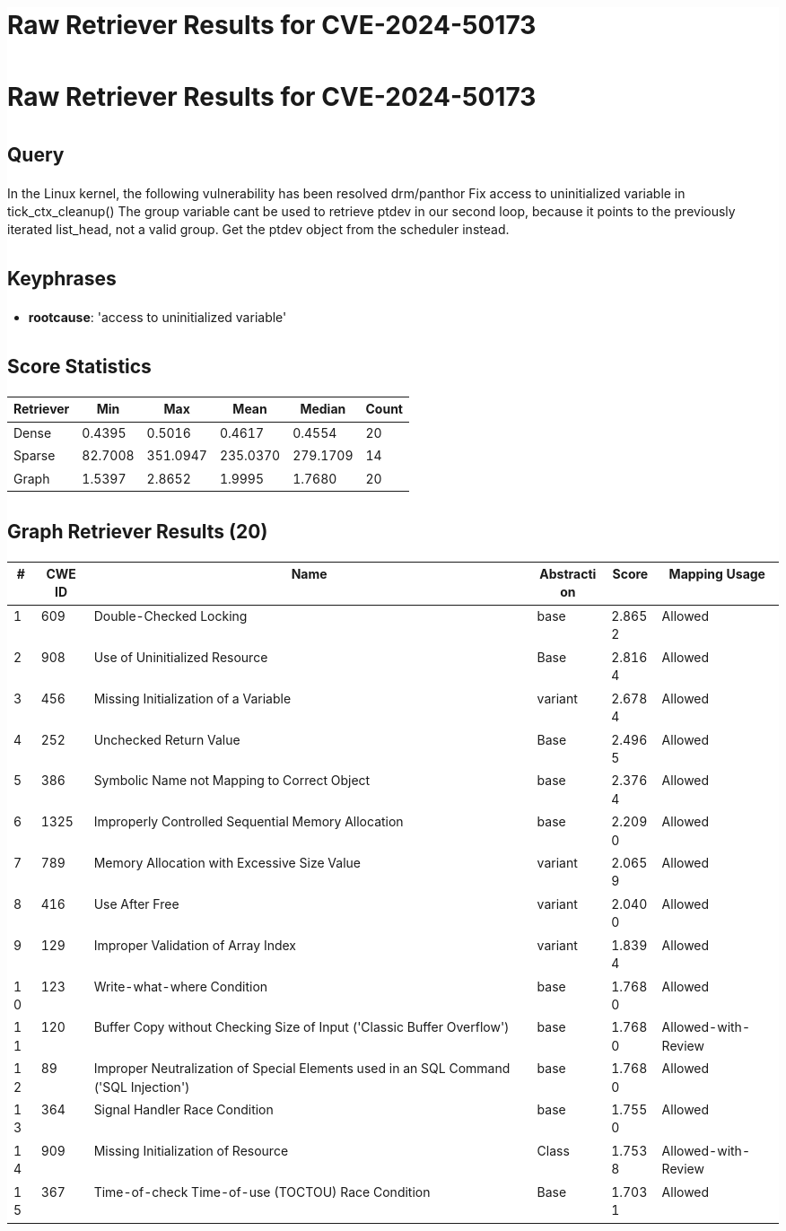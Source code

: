 # Raw Retriever Results for CVE-2024-50173

# Raw Retriever Results for CVE-2024-50173
## Query
In the Linux kernel, the following vulnerability has been resolved drm/panthor Fix access to uninitialized variable in tick_ctx_cleanup() The group variable cant be used to retrieve ptdev in our second loop, because it points to the previously iterated list_head, not a valid group. Get the ptdev object from the scheduler instead.

## Keyphrases
- **rootcause**: 'access to uninitialized variable'

## Score Statistics
| Retriever | Min | Max | Mean | Median | Count |
|-----------|-----|-----|------|--------|-------|
| Dense | 0.4395 | 0.5016 | 0.4617 | 0.4554 | 20 |
| Sparse | 82.7008 | 351.0947 | 235.0370 | 279.1709 | 14 |
| Graph | 1.5397 | 2.8652 | 1.9995 | 1.7680 | 20 |

## Graph Retriever Results (20)
| # | CWE ID | Name | Abstraction | Score | Mapping Usage |
|---|--------|------|-------------|-------|---------------|
| 1 | 609 | Double-Checked Locking | base | 2.8652 | Allowed |
| 2 | 908 | Use of Uninitialized Resource | Base | 2.8164 | Allowed |
| 3 | 456 | Missing Initialization of a Variable | variant | 2.6784 | Allowed |
| 4 | 252 | Unchecked Return Value | Base | 2.4965 | Allowed |
| 5 | 386 | Symbolic Name not Mapping to Correct Object | base | 2.3764 | Allowed |
| 6 | 1325 | Improperly Controlled Sequential Memory Allocation | base | 2.2090 | Allowed |
| 7 | 789 | Memory Allocation with Excessive Size Value | variant | 2.0659 | Allowed |
| 8 | 416 | Use After Free | variant | 2.0400 | Allowed |
| 9 | 129 | Improper Validation of Array Index | variant | 1.8394 | Allowed |
| 10 | 123 | Write-what-where Condition | base | 1.7680 | Allowed |
| 11 | 120 | Buffer Copy without Checking Size of Input ('Classic Buffer Overflow') | base | 1.7680 | Allowed-with-Review |
| 12 | 89 | Improper Neutralization of Special Elements used in an SQL Command ('SQL Injection') | base | 1.7680 | Allowed |
| 13 | 364 | Signal Handler Race Condition | base | 1.7550 | Allowed |
| 14 | 909 | Missing Initialization of Resource | Class | 1.7538 | Allowed-with-Review |
| 15 | 367 | Time-of-check Time-of-use (TOCTOU) Race Condition | Base | 1.7031 | Allowed |
